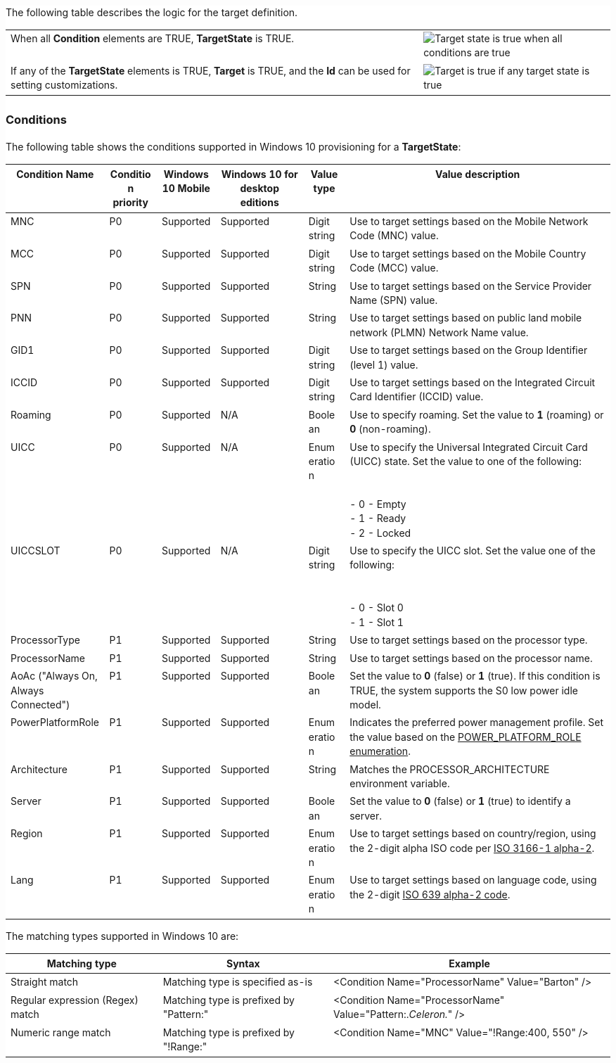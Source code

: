 The following table describes the logic for the target definition.

<table><tr><td>When all <strong>Condition</strong> elements are TRUE, <strong>TargetState</strong> is TRUE.</td><td><img src="../images/icd-multi-targetstate-true.png" alt="Target state is true when all conditions are true"/></td></tr>
<tr><td>If any of the <strong>TargetState</strong> elements is TRUE, <strong>Target</strong> is TRUE, and the <strong>Id</strong> can be used for setting customizations.</td><td><img src="../images/icd-multi-target-true.png" alt="Target is true if any target state is true"/></td></tr></table>

### Conditions

The following table shows the conditions supported in Windows 10 provisioning for a **TargetState**:


| Condition Name | Condition priority | Windows 10 Mobile | Windows 10 for desktop editions | Value type | Value description |
| --- | --- | --- | --- | --- | --- |
| MNC | P0 | Supported | Supported | Digit string | Use to target settings based on the Mobile Network Code (MNC) value. |
| MCC | P0 | Supported | Supported | Digit string | Use to target settings based on the Mobile Country Code (MCC) value. |
| SPN | P0 | Supported | Supported | String | Use to target settings based on the Service Provider Name (SPN) value. |
| PNN | P0 | Supported | Supported | String | Use to target settings based on public land mobile network (PLMN) Network Name value. |
| GID1 | P0 | Supported | Supported | Digit string | Use to target settings based on the Group Identifier (level 1) value. |
| ICCID | P0 | Supported | Supported | Digit string | Use to target settings based on the Integrated Circuit Card Identifier (ICCID) value. |
| Roaming | P0 | Supported | N/A | Boolean | Use to specify roaming. Set the value to **1** (roaming) or **0** (non-roaming). |
| UICC | P0 | Supported | N/A | Enumeration | Use to specify the Universal Integrated Circuit Card (UICC) state. Set the value to one of the following:</br></br></br>- 0 - Empty</br>- 1 - Ready</br>- 2 - Locked |
| UICCSLOT | P0 | Supported | N/A | Digit string | Use to specify the UICC slot. Set the value one of the following:</br></br></br>- 0 - Slot 0</br>- 1 - Slot 1 |
| ProcessorType | P1 | Supported | Supported | String | Use to target settings based on the processor type. |
| ProcessorName | P1 | Supported | Supported | String | Use to target settings based on the processor name. |
| AoAc ("Always On, Always Connected") | P1 | Supported | Supported | Boolean | Set the value to **0** (false) or **1** (true). If this condition is TRUE, the system supports the S0 low power idle model. |
| PowerPlatformRole | P1 | Supported | Supported | Enumeration | Indicates the preferred power management profile. Set the value based on the [POWER_PLATFORM_ROLE enumeration](https://msdn.microsoft.com/library/windows/desktop/aa373174.aspx).  |
| Architecture | P1 | Supported | Supported | String | Matches the PROCESSOR_ARCHITECTURE environment variable. |
| Server | P1 | Supported | Supported | Boolean | Set the value to **0** (false) or **1** (true) to identify a server. |
| Region | P1 | Supported | Supported | Enumeration | Use to target settings based on country/region, using the 2-digit alpha ISO code per [ISO 3166-1 alpha-2](https://en.wikipedia.org/wiki/ISO_3166-1_alpha-2). |
| Lang | P1 | Supported | Supported | Enumeration | Use to target settings based on language code, using the 2-digit [ISO 639 alpha-2 code](https://en.wikipedia.org/wiki/ISO_639).  |


The matching types supported in Windows 10 are:

| Matching type | Syntax | Example |
| --- | --- | --- |
| Straight match | Matching type is specified as-is | &lt;Condition Name="ProcessorName" Value="Barton" /&gt; |
| Regular expression (Regex) match | Matching type is prefixed by "Pattern:" | &lt;Condition Name="ProcessorName" Value="Pattern:.*Celeron.*" /&gt; |
| Numeric range match | Matching type is prefixed by "!Range:" | &lt;Condition Name="MNC" Value="!Range:400, 550" /&gt; |
